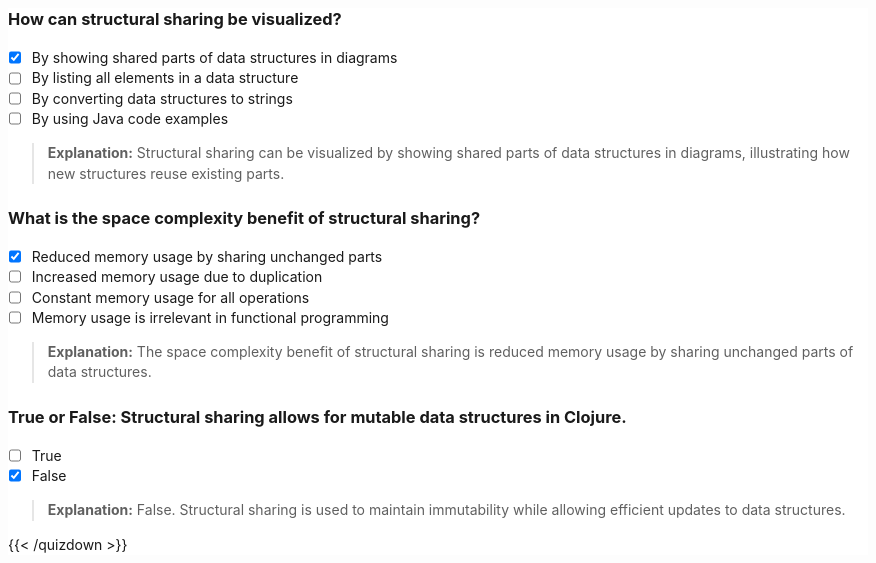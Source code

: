 ### How can structural sharing be visualized?

- [x] By showing shared parts of data structures in diagrams
- [ ] By listing all elements in a data structure
- [ ] By converting data structures to strings
- [ ] By using Java code examples

> **Explanation:** Structural sharing can be visualized by showing shared parts of data structures in diagrams, illustrating how new structures reuse existing parts.

### What is the space complexity benefit of structural sharing?

- [x] Reduced memory usage by sharing unchanged parts
- [ ] Increased memory usage due to duplication
- [ ] Constant memory usage for all operations
- [ ] Memory usage is irrelevant in functional programming

> **Explanation:** The space complexity benefit of structural sharing is reduced memory usage by sharing unchanged parts of data structures.

### True or False: Structural sharing allows for mutable data structures in Clojure.

- [ ] True
- [x] False

> **Explanation:** False. Structural sharing is used to maintain immutability while allowing efficient updates to data structures.

{{< /quizdown >}}
